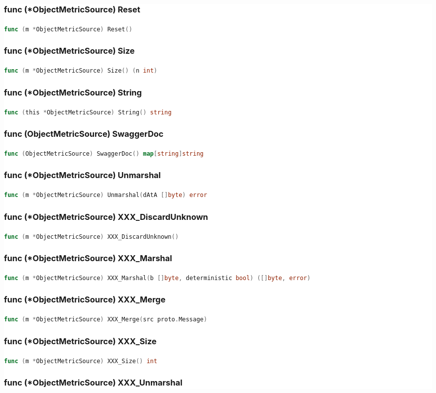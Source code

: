 ### func \(\*ObjectMetricSource\) Reset

```go
func (m *ObjectMetricSource) Reset()
```

### func \(\*ObjectMetricSource\) Size

```go
func (m *ObjectMetricSource) Size() (n int)
```

### func \(\*ObjectMetricSource\) String

```go
func (this *ObjectMetricSource) String() string
```

### func \(ObjectMetricSource\) SwaggerDoc

```go
func (ObjectMetricSource) SwaggerDoc() map[string]string
```

### func \(\*ObjectMetricSource\) Unmarshal

```go
func (m *ObjectMetricSource) Unmarshal(dAtA []byte) error
```

### func \(\*ObjectMetricSource\) XXX\_DiscardUnknown

```go
func (m *ObjectMetricSource) XXX_DiscardUnknown()
```

### func \(\*ObjectMetricSource\) XXX\_Marshal

```go
func (m *ObjectMetricSource) XXX_Marshal(b []byte, deterministic bool) ([]byte, error)
```

### func \(\*ObjectMetricSource\) XXX\_Merge

```go
func (m *ObjectMetricSource) XXX_Merge(src proto.Message)
```

### func \(\*ObjectMetricSource\) XXX\_Size

```go
func (m *ObjectMetricSource) XXX_Size() int
```

### func \(\*ObjectMetricSource\) XXX\_Unmarshal
